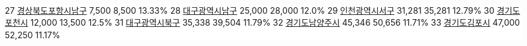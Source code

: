   <tr class="item">
    <td>27</td>
    <td><a href="/apt/경상북도포항시남구">경상북도포항시남구</a></td>
    <td>7,500</td>
    <td>8,500</td>
    <td>13.33%</td>
  </tr>

  <tr class="item">
    <td>28</td>
    <td><a href="/apt/대구광역시남구">대구광역시남구</a></td>
    <td>25,000</td>
    <td>28,000</td>
    <td>12.0%</td>
  </tr>

  <tr class="item">
    <td>29</td>
    <td><a href="/apt/인천광역시서구">인천광역시서구</a></td>
    <td>31,281</td>
    <td>35,281</td>
    <td>12.79%</td>
  </tr>

  <tr class="item">
    <td>30</td>
    <td><a href="/apt/경기도포천시">경기도포천시</a></td>
    <td>12,000</td>
    <td>13,500</td>
    <td>12.5%</td>
  </tr>

  <tr class="item">
    <td>31</td>
    <td><a href="/apt/대구광역시북구">대구광역시북구</a></td>
    <td>35,338</td>
    <td>39,504</td>
    <td>11.79%</td>
  </tr>

  <tr class="item">
    <td>32</td>
    <td><a href="/apt/경기도남양주시">경기도남양주시</a></td>
    <td>45,346</td>
    <td>50,656</td>
    <td>11.71%</td>
  </tr>

  <tr class="item">
    <td>33</td>
    <td><a href="/apt/경기도김포시">경기도김포시</a></td>
    <td>47,000</td>
    <td>52,250</td>
    <td>11.17%</td>
  </tr>
